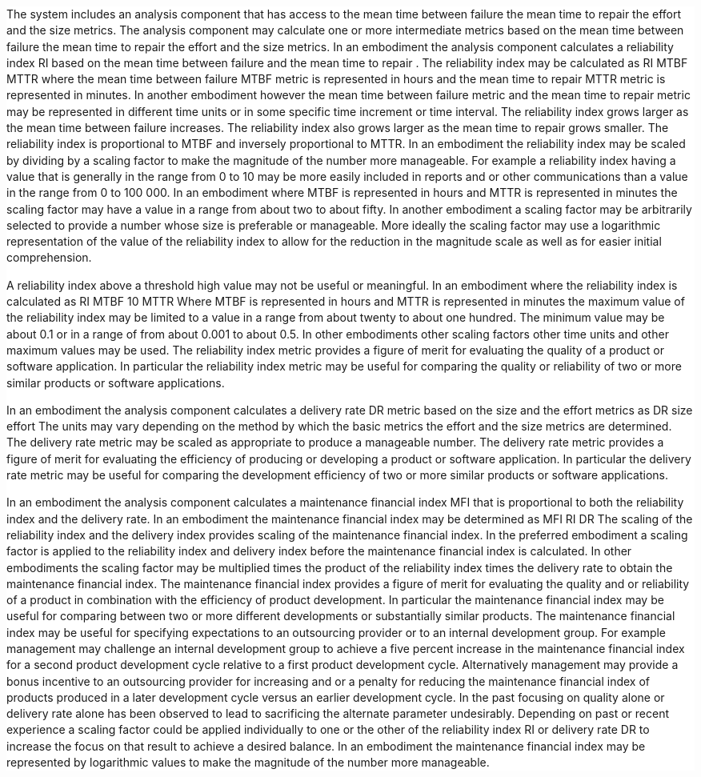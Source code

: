 The system includes an analysis component that has access to the mean time between failure the mean time to repair the effort and the size metrics. The analysis component may calculate one or more intermediate metrics based on the mean time between failure the mean time to repair the effort and the size metrics. In an embodiment the analysis component calculates a reliability index RI based on the mean time between failure and the mean time to repair . The reliability index may be calculated as RI MTBF MTTR where the mean time between failure MTBF metric is represented in hours and the mean time to repair MTTR metric is represented in minutes. In another embodiment however the mean time between failure metric and the mean time to repair metric may be represented in different time units or in some specific time increment or time interval. The reliability index grows larger as the mean time between failure increases. The reliability index also grows larger as the mean time to repair grows smaller. The reliability index is proportional to MTBF and inversely proportional to MTTR. In an embodiment the reliability index may be scaled by dividing by a scaling factor to make the magnitude of the number more manageable. For example a reliability index having a value that is generally in the range from 0 to 10 may be more easily included in reports and or other communications than a value in the range from 0 to 100 000. In an embodiment where MTBF is represented in hours and MTTR is represented in minutes the scaling factor may have a value in a range from about two to about fifty. In another embodiment a scaling factor may be arbitrarily selected to provide a number whose size is preferable or manageable. More ideally the scaling factor may use a logarithmic representation of the value of the reliability index to allow for the reduction in the magnitude scale as well as for easier initial comprehension.

A reliability index above a threshold high value may not be useful or meaningful. In an embodiment where the reliability index is calculated as RI MTBF 10 MTTR Where MTBF is represented in hours and MTTR is represented in minutes the maximum value of the reliability index may be limited to a value in a range from about twenty to about one hundred. The minimum value may be about 0.1 or in a range of from about 0.001 to about 0.5. In other embodiments other scaling factors other time units and other maximum values may be used. The reliability index metric provides a figure of merit for evaluating the quality of a product or software application. In particular the reliability index metric may be useful for comparing the quality or reliability of two or more similar products or software applications.

In an embodiment the analysis component calculates a delivery rate DR metric based on the size and the effort metrics as DR size effort The units may vary depending on the method by which the basic metrics the effort and the size metrics are determined. The delivery rate metric may be scaled as appropriate to produce a manageable number. The delivery rate metric provides a figure of merit for evaluating the efficiency of producing or developing a product or software application. In particular the delivery rate metric may be useful for comparing the development efficiency of two or more similar products or software applications.

In an embodiment the analysis component calculates a maintenance financial index MFI that is proportional to both the reliability index and the delivery rate. In an embodiment the maintenance financial index may be determined as MFI RI DR The scaling of the reliability index and the delivery index provides scaling of the maintenance financial index. In the preferred embodiment a scaling factor is applied to the reliability index and delivery index before the maintenance financial index is calculated. In other embodiments the scaling factor may be multiplied times the product of the reliability index times the delivery rate to obtain the maintenance financial index. The maintenance financial index provides a figure of merit for evaluating the quality and or reliability of a product in combination with the efficiency of product development. In particular the maintenance financial index may be useful for comparing between two or more different developments or substantially similar products. The maintenance financial index may be useful for specifying expectations to an outsourcing provider or to an internal development group. For example management may challenge an internal development group to achieve a five percent increase in the maintenance financial index for a second product development cycle relative to a first product development cycle. Alternatively management may provide a bonus incentive to an outsourcing provider for increasing and or a penalty for reducing the maintenance financial index of products produced in a later development cycle versus an earlier development cycle. In the past focusing on quality alone or delivery rate alone has been observed to lead to sacrificing the alternate parameter undesirably. Depending on past or recent experience a scaling factor could be applied individually to one or the other of the reliability index RI or delivery rate DR to increase the focus on that result to achieve a desired balance. In an embodiment the maintenance financial index may be represented by logarithmic values to make the magnitude of the number more manageable.
